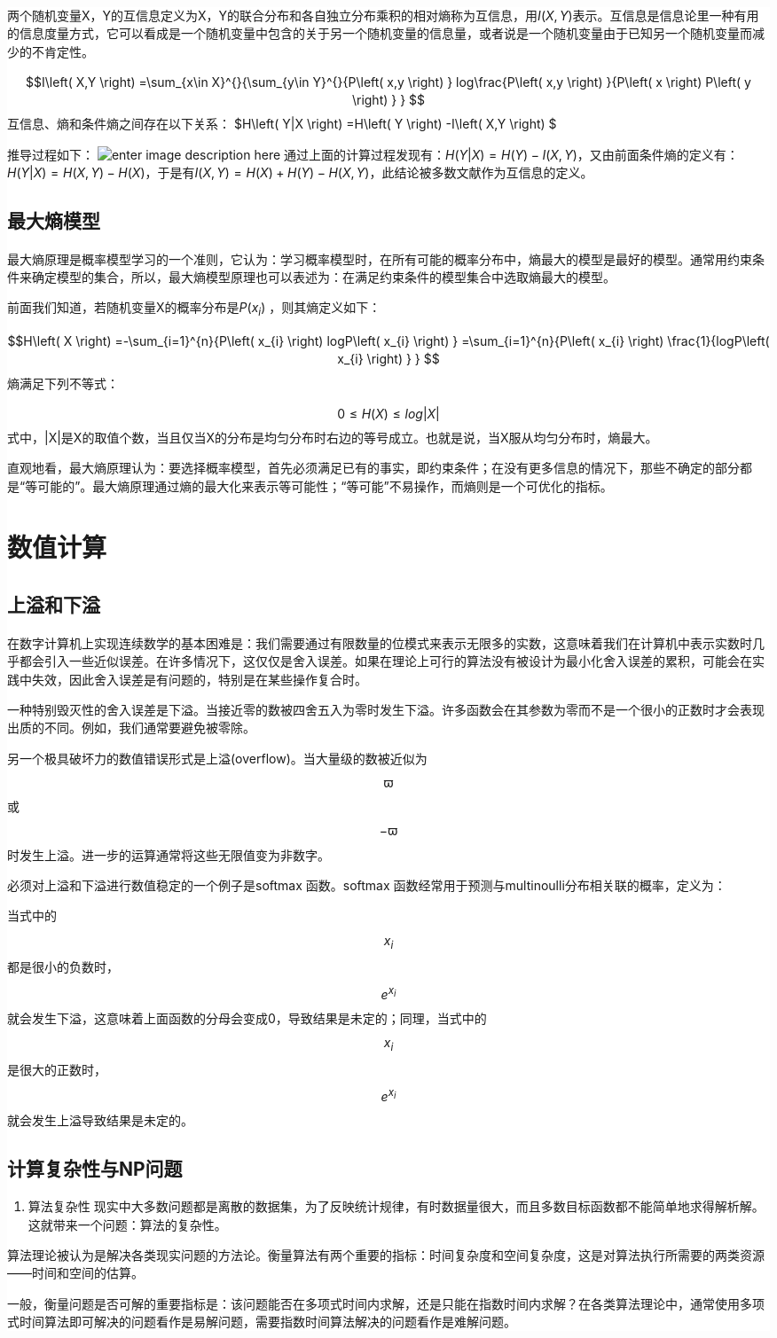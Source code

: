 两个随机变量X，Y的互信息定义为X，Y的联合分布和各自独立分布乘积的相对熵称为互信息，用$I(X,Y)$表示。互信息是信息论里一种有用的信息度量方式，它可以看成是一个随机变量中包含的关于另一个随机变量的信息量，或者说是一个随机变量由于已知另一个随机变量而减少的不肯定性。

$$I\left( X,Y \right) =\sum_{x\in X}^{}{\sum_{y\in Y}^{}{P\left( x,y \right) } log\frac{P\left( x,y \right) }{P\left( x \right) P\left( y \right) } } $$
互信息、熵和条件熵之间存在以下关系： $H\left( Y|X \right) =H\left( Y \right) -I\left( X,Y \right) $

推导过程如下：
![enter image description here](http://pic3.zhimg.com/v2-6f41bffde009999cbc370f7f38cab092_b.jpg)
通过上面的计算过程发现有：$H(Y|X) = H(Y) - I(X,Y)$，又由前面条件熵的定义有：$H(Y|X) = H(X,Y) - H(X)$，于是有$I(X,Y)= H(X) + H(Y) - H(X,Y)$，此结论被多数文献作为互信息的定义。

## 最大熵模型

最大熵原理是概率模型学习的一个准则，它认为：学习概率模型时，在所有可能的概率分布中，熵最大的模型是最好的模型。通常用约束条件来确定模型的集合，所以，最大熵模型原理也可以表述为：在满足约束条件的模型集合中选取熵最大的模型。

前面我们知道，若随机变量X的概率分布是$P\left( x_{i}  \right)$ ，则其熵定义如下：

$$H\left( X \right) =-\sum_{i=1}^{n}{P\left( x_{i}  \right) logP\left( x_{i}  \right) } =\sum_{i=1}^{n}{P\left( x_{i}  \right) \frac{1}{logP\left( x_{i}  \right) } } $$
熵满足下列不等式：

$$0\leq H\left( X \right) \leq log\left| X \right| $$
式中，|X|是X的取值个数，当且仅当X的分布是均匀分布时右边的等号成立。也就是说，当X服从均匀分布时，熵最大。

直观地看，最大熵原理认为：要选择概率模型，首先必须满足已有的事实，即约束条件；在没有更多信息的情况下，那些不确定的部分都是“等可能的”。最大熵原理通过熵的最大化来表示等可能性；“等可能”不易操作，而熵则是一个可优化的指标。


#  数值计算

## 上溢和下溢

在数字计算机上实现连续数学的基本困难是：我们需要通过有限数量的位模式来表示无限多的实数，这意味着我们在计算机中表示实数时几乎都会引入一些近似误差。在许多情况下，这仅仅是舍入误差。如果在理论上可行的算法没有被设计为最小化舍入误差的累积，可能会在实践中失效，因此舍入误差是有问题的，特别是在某些操作复合时。

一种特别毁灭性的舍入误差是下溢。当接近零的数被四舍五入为零时发生下溢。许多函数会在其参数为零而不是一个很小的正数时才会表现出质的不同。例如，我们通常要避免被零除。

另一个极具破坏力的数值错误形式是上溢(overflow)。当大量级的数被近似为$$\varpi$$ 或$$-\varpi$$ 时发生上溢。进一步的运算通常将这些无限值变为非数字。

必须对上溢和下溢进行数值稳定的一个例子是softmax 函数。softmax 函数经常用于预测与multinoulli分布相关联的概率，定义为：

当式中的$$x_{i}$$ 都是很小的负数时，$$e^{x_{i} } $$就会发生下溢，这意味着上面函数的分母会变成0，导致结果是未定的；同理，当式中的$$x_{i}$$ 是很大的正数时，$$e^{x_{i} }$$ 就会发生上溢导致结果是未定的。

## 计算复杂性与NP问题

1. 算法复杂性
现实中大多数问题都是离散的数据集，为了反映统计规律，有时数据量很大，而且多数目标函数都不能简单地求得解析解。这就带来一个问题：算法的复杂性。

算法理论被认为是解决各类现实问题的方法论。衡量算法有两个重要的指标：时间复杂度和空间复杂度，这是对算法执行所需要的两类资源——时间和空间的估算。

一般，衡量问题是否可解的重要指标是：该问题能否在多项式时间内求解，还是只能在指数时间内求解？在各类算法理论中，通常使用多项式时间算法即可解决的问题看作是易解问题，需要指数时间算法解决的问题看作是难解问题。
